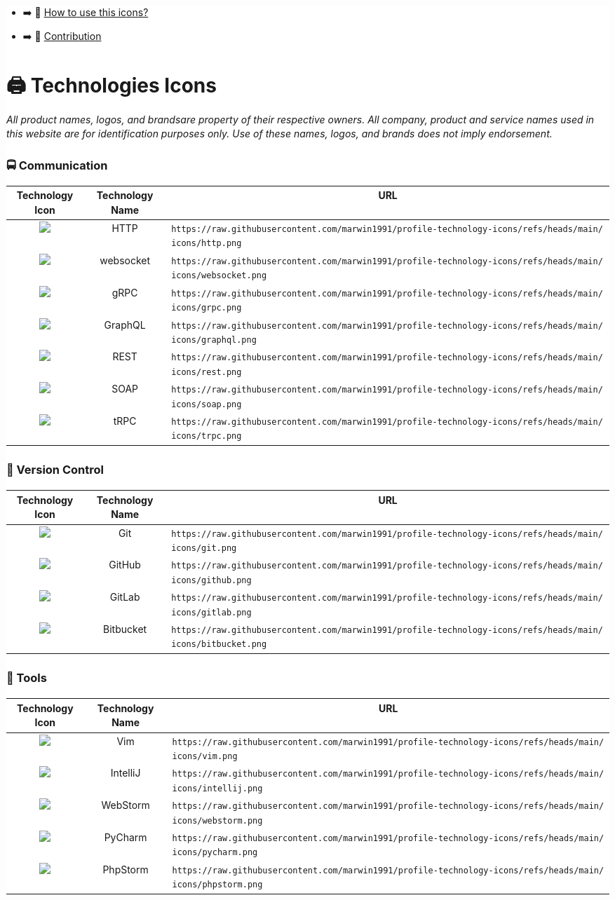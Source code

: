 - ➡️ 🍼 [How to use this icons?](#-how-to-use-it)

- ➡️ 🚶 [Contribution](#-contribution)

# 🖨️ Technologies Icons

_All product names, logos, and brandsare property of their respective owners. All company, product and service names used in this website are for identification purposes only. Use of these names, logos, and brands does not imply endorsement._

### 🚍 Communication

|                                                        Technology Icon                                                        | Technology Name | URL                                                                                                     |
| :---------------------------------------------------------------------------------------------------------------------------: | :-------------: | ------------------------------------------------------------------------------------------------------- |
| <img height="50" src="https://raw.githubusercontent.com/marwin1991/profile-technology-icons/refs/heads/main/icons/http.png"> | HTTP | `https://raw.githubusercontent.com/marwin1991/profile-technology-icons/refs/heads/main/icons/http.png` |
| <img height="50" src="https://raw.githubusercontent.com/marwin1991/profile-technology-icons/refs/heads/main/icons/websocket.png"> | websocket | `https://raw.githubusercontent.com/marwin1991/profile-technology-icons/refs/heads/main/icons/websocket.png` |
| <img height="50" src="https://raw.githubusercontent.com/marwin1991/profile-technology-icons/refs/heads/main/icons/grpc.png"> | gRPC | `https://raw.githubusercontent.com/marwin1991/profile-technology-icons/refs/heads/main/icons/grpc.png` |
| <img height="50" src="https://raw.githubusercontent.com/marwin1991/profile-technology-icons/refs/heads/main/icons/graphql.png"> | GraphQL | `https://raw.githubusercontent.com/marwin1991/profile-technology-icons/refs/heads/main/icons/graphql.png` |
| <img height="50" src="https://raw.githubusercontent.com/marwin1991/profile-technology-icons/refs/heads/main/icons/rest.png"> | REST | `https://raw.githubusercontent.com/marwin1991/profile-technology-icons/refs/heads/main/icons/rest.png` |
| <img height="50" src="https://raw.githubusercontent.com/marwin1991/profile-technology-icons/refs/heads/main/icons/soap.png"> | SOAP | `https://raw.githubusercontent.com/marwin1991/profile-technology-icons/refs/heads/main/icons/soap.png` |
| <img height="50" src="https://raw.githubusercontent.com/marwin1991/profile-technology-icons/refs/heads/main/icons/trpc.png"> | tRPC | `https://raw.githubusercontent.com/marwin1991/profile-technology-icons/refs/heads/main/icons/trpc.png` |



### 🧰 Version Control

|                                                        Technology Icon                                                        | Technology Name | URL                                                                                                     |
| :---------------------------------------------------------------------------------------------------------------------------: | :-------------: | ------------------------------------------------------------------------------------------------------- |
| <img height="50" src="https://raw.githubusercontent.com/marwin1991/profile-technology-icons/refs/heads/main/icons/git.png"> | Git | `https://raw.githubusercontent.com/marwin1991/profile-technology-icons/refs/heads/main/icons/git.png` |
| <img height="50" src="https://raw.githubusercontent.com/marwin1991/profile-technology-icons/refs/heads/main/icons/github.png"> | GitHub | `https://raw.githubusercontent.com/marwin1991/profile-technology-icons/refs/heads/main/icons/github.png` |
| <img height="50" src="https://raw.githubusercontent.com/marwin1991/profile-technology-icons/refs/heads/main/icons/gitlab.png"> | GitLab | `https://raw.githubusercontent.com/marwin1991/profile-technology-icons/refs/heads/main/icons/gitlab.png` |
| <img height="50" src="https://raw.githubusercontent.com/marwin1991/profile-technology-icons/refs/heads/main/icons/bitbucket.png"> | Bitbucket | `https://raw.githubusercontent.com/marwin1991/profile-technology-icons/refs/heads/main/icons/bitbucket.png` |

### 🔨 Tools

|                                                        Technology Icon                                                        |  Technology Name   | URL                                                                                                     |
| :---------------------------------------------------------------------------------------------------------------------------: | :----------------: | ------------------------------------------------------------------------------------------------------- |
| <img height="50" src="https://raw.githubusercontent.com/marwin1991/profile-technology-icons/refs/heads/main/icons/vim.png"> | Vim | `https://raw.githubusercontent.com/marwin1991/profile-technology-icons/refs/heads/main/icons/vim.png` |
| <img height="50" src="https://raw.githubusercontent.com/marwin1991/profile-technology-icons/refs/heads/main/icons/intellij.png"> | IntelliJ | `https://raw.githubusercontent.com/marwin1991/profile-technology-icons/refs/heads/main/icons/intellij.png` |
| <img height="50" src="https://raw.githubusercontent.com/marwin1991/profile-technology-icons/refs/heads/main/icons/webstorm.png"> | WebStorm | `https://raw.githubusercontent.com/marwin1991/profile-technology-icons/refs/heads/main/icons/webstorm.png` |
| <img height="50" src="https://raw.githubusercontent.com/marwin1991/profile-technology-icons/refs/heads/main/icons/pycharm.png"> | PyCharm | `https://raw.githubusercontent.com/marwin1991/profile-technology-icons/refs/heads/main/icons/pycharm.png` |
| <img height="50" src="https://raw.githubusercontent.com/marwin1991/profile-technology-icons/refs/heads/main/icons/phpstorm.png"> | PhpStorm | `https://raw.githubusercontent.com/marwin1991/profile-technology-icons/refs/heads/main/icons/phpstorm.png` |